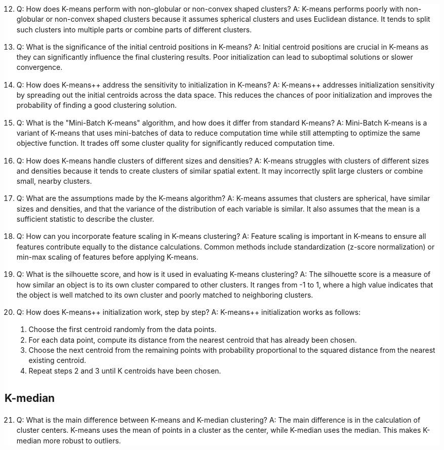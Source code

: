 12. Q: How does K-means perform with non-globular or non-convex shaped clusters?
    A: K-means performs poorly with non-globular or non-convex shaped clusters because it assumes spherical clusters and uses Euclidean distance. It tends to split such clusters into multiple parts or combine parts of different clusters.

13. Q: What is the significance of the initial centroid positions in K-means?
    A: Initial centroid positions are crucial in K-means as they can significantly influence the final clustering results. Poor initialization can lead to suboptimal solutions or slower convergence.

14. Q: How does K-means++ address the sensitivity to initialization in K-means?
    A: K-means++ addresses initialization sensitivity by spreading out the initial centroids across the data space. This reduces the chances of poor initialization and improves the probability of finding a good clustering solution.

15. Q: What is the "Mini-Batch K-means" algorithm, and how does it differ from standard K-means?
    A: Mini-Batch K-means is a variant of K-means that uses mini-batches of data to reduce computation time while still attempting to optimize the same objective function. It trades off some cluster quality for significantly reduced computation time.

16. Q: How does K-means handle clusters of different sizes and densities?
    A: K-means struggles with clusters of different sizes and densities because it tends to create clusters of similar spatial extent. It may incorrectly split large clusters or combine small, nearby clusters.

17. Q: What are the assumptions made by the K-means algorithm?
    A: K-means assumes that clusters are spherical, have similar sizes and densities, and that the variance of the distribution of each variable is similar. It also assumes that the mean is a sufficient statistic to describe the cluster.

18. Q: How can you incorporate feature scaling in K-means clustering?
    A: Feature scaling is important in K-means to ensure all features contribute equally to the distance calculations. Common methods include standardization (z-score normalization) or min-max scaling of features before applying K-means.

19. Q: What is the silhouette score, and how is it used in evaluating K-means clustering?
    A: The silhouette score is a measure of how similar an object is to its own cluster compared to other clusters. It ranges from -1 to 1, where a high value indicates that the object is well matched to its own cluster and poorly matched to neighboring clusters.

20. Q: How does K-means++ initialization work, step by step?
    A: K-means++ initialization works as follows:
    1. Choose the first centroid randomly from the data points.
    2. For each data point, compute its distance from the nearest centroid that has already been chosen.
    3. Choose the next centroid from the remaining points with probability proportional to the squared distance from the nearest existing centroid.
    4. Repeat steps 2 and 3 until K centroids have been chosen.

## K-median

21. Q: What is the main difference between K-means and K-median clustering?
    A: The main difference is in the calculation of cluster centers. K-means uses the mean of points in a cluster as the center, while K-median uses the median. This makes K-median more robust to outliers.
